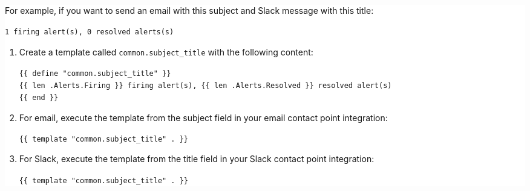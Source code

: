 For example, if you want to send an email with this subject and Slack message with this title:

```
1 firing alert(s), 0 resolved alerts(s)
```

1. Create a template called `common.subject_title` with the following content:

   ```
   {{ define "common.subject_title" }}
   {{ len .Alerts.Firing }} firing alert(s), {{ len .Alerts.Resolved }} resolved alert(s)
   {{ end }}
   ```

2. For email, execute the template from the subject field in your email contact point integration:

   ```
   {{ template "common.subject_title" . }}
   ```

3. For Slack, execute the template from the title field in your Slack contact point integration:

   ```
   {{ template "common.subject_title" . }}
   ```
